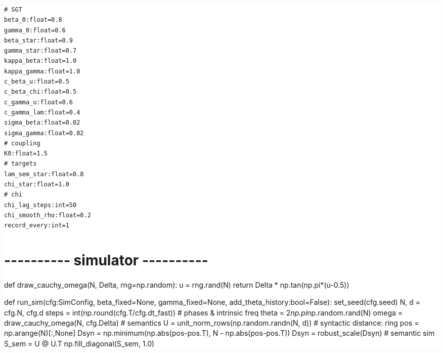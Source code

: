     # SGT
    beta_0:float=0.8
    gamma_0:float=0.6
    beta_star:float=0.9
    gamma_star:float=0.7
    kappa_beta:float=1.0
    kappa_gamma:float=1.0
    c_beta_u:float=0.5
    c_beta_chi:float=0.5
    c_gamma_u:float=0.6
    c_gamma_lam:float=0.4
    sigma_beta:float=0.02
    sigma_gamma:float=0.02
    # coupling
    K0:float=1.5
    # targets
    lam_sem_star:float=0.8
    chi_star:float=1.0
    # chi
    chi_lag_steps:int=50
    chi_smooth_rho:float=0.2
    record_every:int=1

# ---------- simulator ----------
def draw_cauchy_omega(N, Delta, rng=np.random):
    u = rng.rand(N)
    return Delta * np.tan(np.pi*(u-0.5))

def run_sim(cfg:SimConfig, beta_fixed=None, gamma_fixed=None, add_theta_history:bool=False):
    set_seed(cfg.seed)
    N, d = cfg.N, cfg.d
    steps = int(np.round(cfg.T/cfg.dt_fast))
    # phases & intrinsic freq
    theta = 2*np.pi*np.random.rand(N)
    omega = draw_cauchy_omega(N, cfg.Delta)
    # semantics
    U = unit_norm_rows(np.random.randn(N, d))
    # syntactic distance: ring
    pos = np.arange(N)[:,None]
    Dsyn = np.minimum(np.abs(pos-pos.T), N - np.abs(pos-pos.T))
    Dsyn = robust_scale(Dsyn)
    # semantic sim
    S_sem = U @ U.T
    np.fill_diagonal(S_sem, 1.0)
